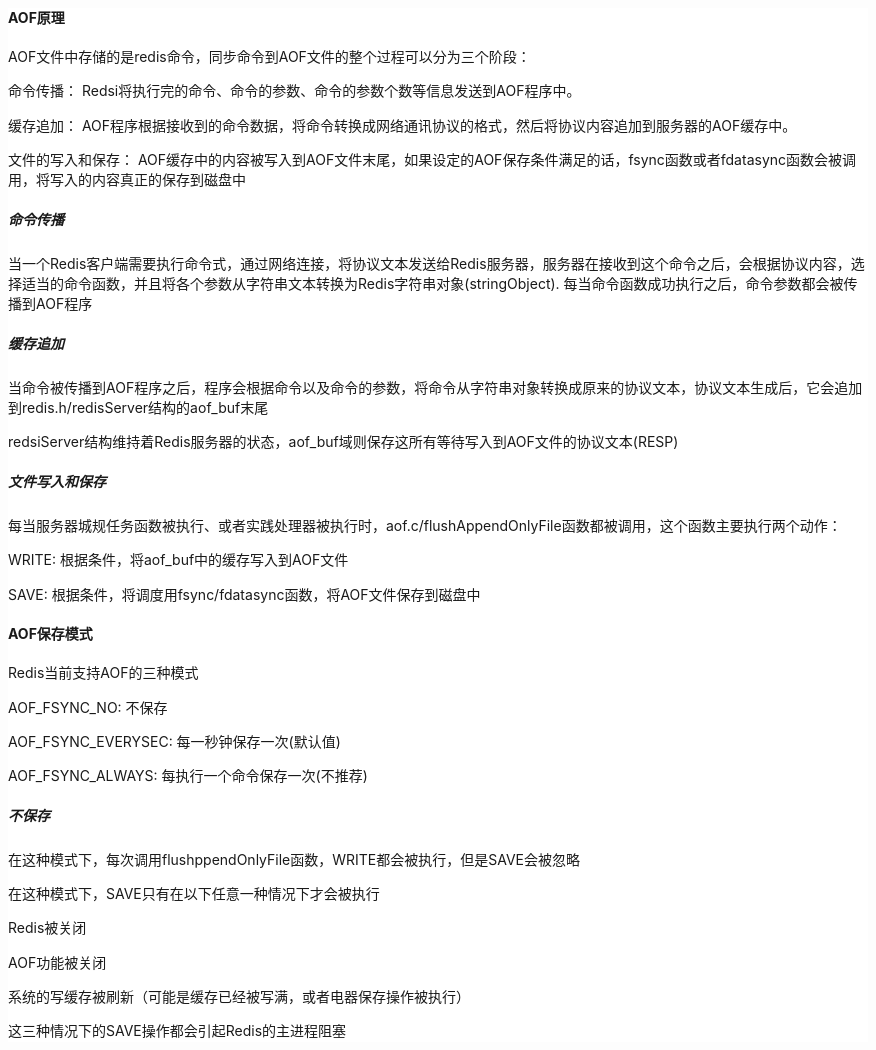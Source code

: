 

#### AOF原理

AOF文件中存储的是redis命令，同步命令到AOF文件的整个过程可以分为三个阶段：

命令传播： Redsi将执行完的命令、命令的参数、命令的参数个数等信息发送到AOF程序中。

缓存追加： AOF程序根据接收到的命令数据，将命令转换成网络通讯协议的格式，然后将协议内容追加到服务器的AOF缓存中。

文件的写入和保存： AOF缓存中的内容被写入到AOF文件末尾，如果设定的AOF保存条件满足的话，fsync函数或者fdatasync函数会被调用，将写入的内容真正的保存到磁盘中



##### 命令传播

当一个Redis客户端需要执行命令式，通过网络连接，将协议文本发送给Redis服务器，服务器在接收到这个命令之后，会根据协议内容，选择适当的命令函数，并且将各个参数从字符串文本转换为Redis字符串对象(stringObject). 每当命令函数成功执行之后，命令参数都会被传播到AOF程序



##### 缓存追加

当命令被传播到AOF程序之后，程序会根据命令以及命令的参数，将命令从字符串对象转换成原来的协议文本，协议文本生成后，它会追加到redis.h/redisServer结构的aof_buf末尾

redsiServer结构维持着Redis服务器的状态，aof_buf域则保存这所有等待写入到AOF文件的协议文本(RESP)



##### 文件写入和保存

每当服务器城规任务函数被执行、或者实践处理器被执行时，aof.c/flushAppendOnlyFile函数都被调用，这个函数主要执行两个动作：

WRITE: 根据条件，将aof_buf中的缓存写入到AOF文件

SAVE: 根据条件，将调度用fsync/fdatasync函数，将AOF文件保存到磁盘中



#### AOF保存模式

Redis当前支持AOF的三种模式

AOF_FSYNC_NO: 不保存

AOF_FSYNC_EVERYSEC: 每一秒钟保存一次(默认值)

AOF_FSYNC_ALWAYS: 每执行一个命令保存一次(不推荐)



##### 不保存

在这种模式下，每次调用flushppendOnlyFile函数，WRITE都会被执行，但是SAVE会被忽略

在这种模式下，SAVE只有在以下任意一种情况下才会被执行

Redis被关闭

AOF功能被关闭

系统的写缓存被刷新（可能是缓存已经被写满，或者电器保存操作被执行）

这三种情况下的SAVE操作都会引起Redis的主进程阻塞



